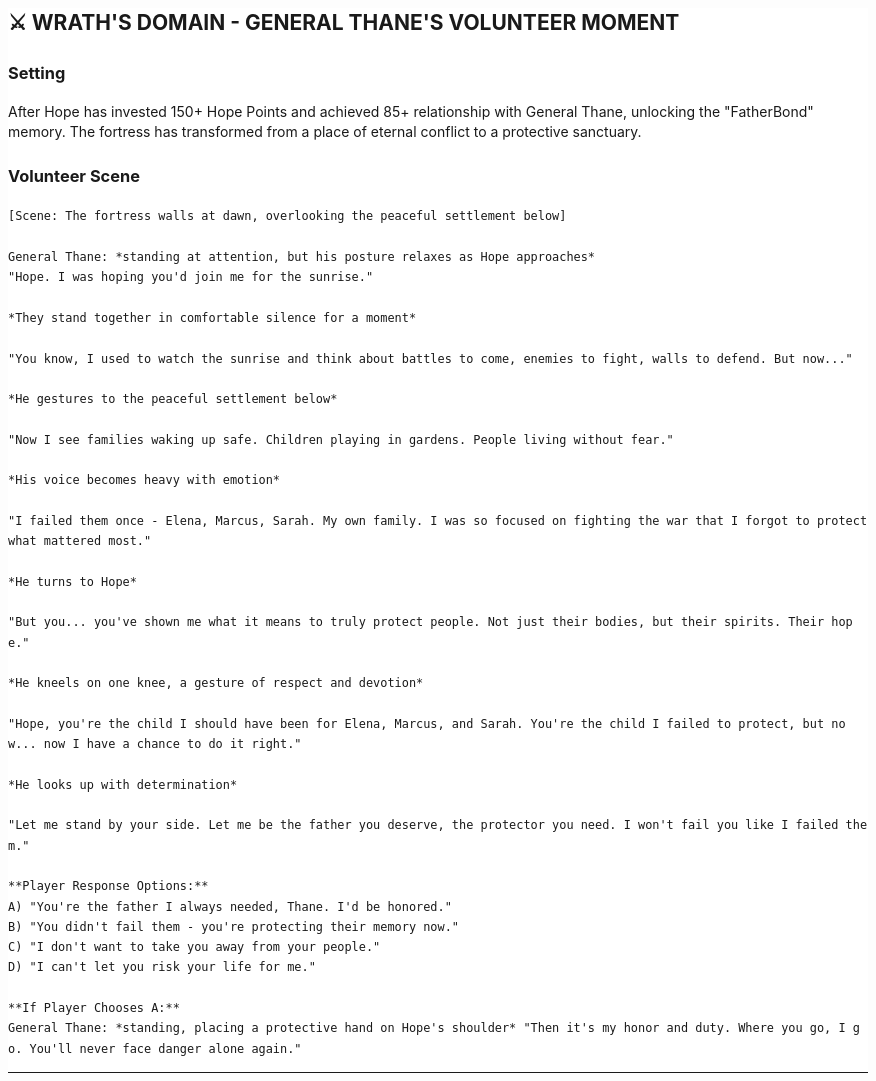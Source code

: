 
## ⚔️ **WRATH'S DOMAIN - GENERAL THANE'S VOLUNTEER MOMENT**

### **Setting**
After Hope has invested 150+ Hope Points and achieved 85+ relationship with General Thane, unlocking the "FatherBond" memory. The fortress has transformed from a place of eternal conflict to a protective sanctuary.

### **Volunteer Scene**
```
[Scene: The fortress walls at dawn, overlooking the peaceful settlement below]

General Thane: *standing at attention, but his posture relaxes as Hope approaches*
"Hope. I was hoping you'd join me for the sunrise."

*They stand together in comfortable silence for a moment*

"You know, I used to watch the sunrise and think about battles to come, enemies to fight, walls to defend. But now..."

*He gestures to the peaceful settlement below*

"Now I see families waking up safe. Children playing in gardens. People living without fear."

*His voice becomes heavy with emotion*

"I failed them once - Elena, Marcus, Sarah. My own family. I was so focused on fighting the war that I forgot to protect what mattered most."

*He turns to Hope*

"But you... you've shown me what it means to truly protect people. Not just their bodies, but their spirits. Their hope."

*He kneels on one knee, a gesture of respect and devotion*

"Hope, you're the child I should have been for Elena, Marcus, and Sarah. You're the child I failed to protect, but now... now I have a chance to do it right."

*He looks up with determination*

"Let me stand by your side. Let me be the father you deserve, the protector you need. I won't fail you like I failed them."

**Player Response Options:**
A) "You're the father I always needed, Thane. I'd be honored."
B) "You didn't fail them - you're protecting their memory now."
C) "I don't want to take you away from your people."
D) "I can't let you risk your life for me."

**If Player Chooses A:**
General Thane: *standing, placing a protective hand on Hope's shoulder* "Then it's my honor and duty. Where you go, I go. You'll never face danger alone again."
```

---